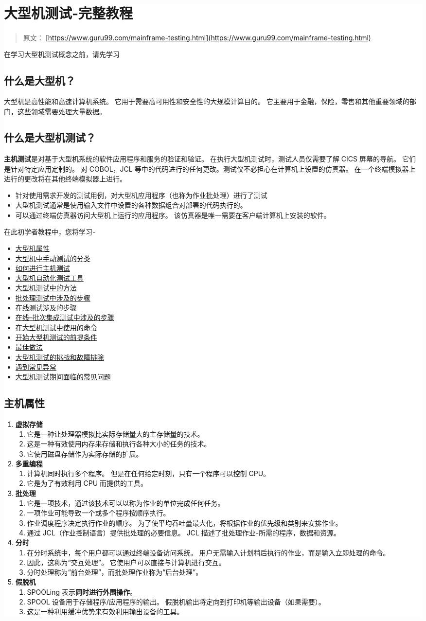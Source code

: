 # 大型机测试-完整教程

> 原文： [https://www.guru99.com/mainframe-testing.html](https://www.guru99.com/mainframe-testing.html)

在学习大型机测试概念之前，请先学习

## 什么是大型机？

大型机是高性能和高速计算机系统。 它用于需要高可用性和安全性的大规模计算目的。 它主要用于金融，保险，零售和其他重要领域的部门，这些领域需要处理大量数据。

## 什么是大型机测试？

**主机测试**是对基于大型机系统的软件应用程序和服务的验证和验证。 在执行大型机测试时，测试人员仅需要了解 CICS 屏幕的导航。 它们是针对特定应用定制的。 对 COBOL，JCL 等中的代码进行的任何更改。测试仪不必担心在计算机上设置的仿真器。 在一个终端模拟器上进行的更改将在其他终端模拟器上进行。

*   针对使用需求开发的测试用例，对大型机应用程序（也称为作业批处理）进行了测试
*   大型机测试通常是使用输入文件中设置的各种数据组合对部署的代码执行的。
*   可以通过终端仿真器访问大型机上运行的应用程序。 该仿真器是唯一需要在客户端计算机上安装的软件。

在此初学者教程中，您将学习-

*   [大型机属性](#2)
*   [大型机中手动测试的分类](#3)
*   [如何进行主机测试](#4)
*   [大型机自动化测试工具](#5)
*   [大型机测试中的方法](#6)
*   [批处理测试中涉及的步骤](#7)
*   [在线测试涉及的步骤](#8)
*   [在线–批次集成测试中涉及的步骤](#9)
*   [在大型机测试中使用的命令](#10)
*   [开始大型机测试的前提条件](#11)
*   [最佳做法](#12)
*   [大型机测试的挑战和故障排除](#13)
*   [遇到常见异常](#14)
*   [大型机测试期间面临的常见问题](#15)

## 主机属性

1.  **虚拟存储**
    1.  它是一种让处理器模拟比实际存储量大的主存储量的技术。
    2.  这是一种有效使用内存来存储和执行各种大小的任务的技术。
    3.  它使用磁盘存储作为实际存储的扩展。
2.  **多重编程**
    1.  计算机同时执行多个程序。 但是在任何给定时刻，只有一个程序可以控制 CPU。
    2.  它是为了有效利用 CPU 而提供的工具。
3.  **批处理**
    1.  它是一项技术，通过该技术可以以称为作业的单位完成任何任务。
    2.  一项作业可能导致一个或多个程序按顺序执行。
    3.  作业调度程序决定执行作业的顺序。 为了使平均吞吐量最大化，将根据作业的优先级和类别来安排作业。
    4.  通过 JCL（作业控制语言）提供批处理的必要信息。 JCL 描述了批处理作业-所需的程序，数据和资源。
4.  **分时**
    1.  在分时系统中，每个用户都可以通过终端设备访问系统。 用户无需输入计划稍后执行的作业，而是输入立即处理的命令。
    2.  因此，这称为“交互处理”。 它使用户可以直接与计算机进行交互。
    3.  分时处理称为“前台处理”，而批处理作业称为“后台处理”。
5.  **假脱机**
    1.  SPOOLing 表示**同时进行外围操作**。
    2.  SPOOL 设备用于存储程序/应用程序的输出。 假脱机输出将定向到打印机等输出设备（如果需要）。
    3.  这是一种利用缓冲优势来有效利用输出设备的工具。
